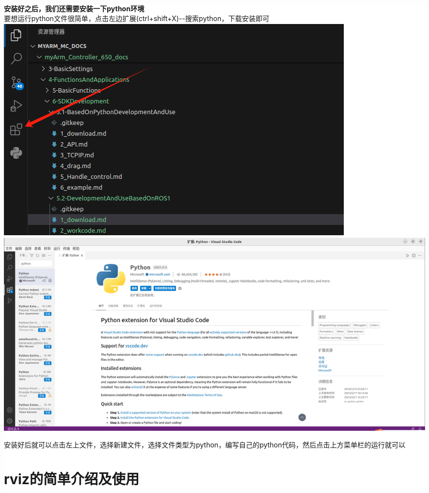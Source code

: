**安装好之后，我们还需要安装一下python环境**  
要想运行python文件很简单，点击左边扩展(ctrl+shift+X)--搜索python，下载安装即可      
<img src="../../../resources/4-FunctionsAndApplications/6-SDKDevelopment/5.2-DevelopmentAndUseBasedOnROS1/1_download/python2.jpg" alt="7.1.1-1" style="zoom:0%;" />     
<img src="../../../resources/4-FunctionsAndApplications/6-SDKDevelopment/5.2-DevelopmentAndUseBasedOnROS1/1_download/python.jpg" alt="7.1.1-1" style="zoom:0%;" />      

安装好后就可以点击左上文件，选择新建文件，选择文件类型为python，编写自己的python代码，然后点击上方菜单栏的运行就可以  

# rviz的简单介绍及使用
